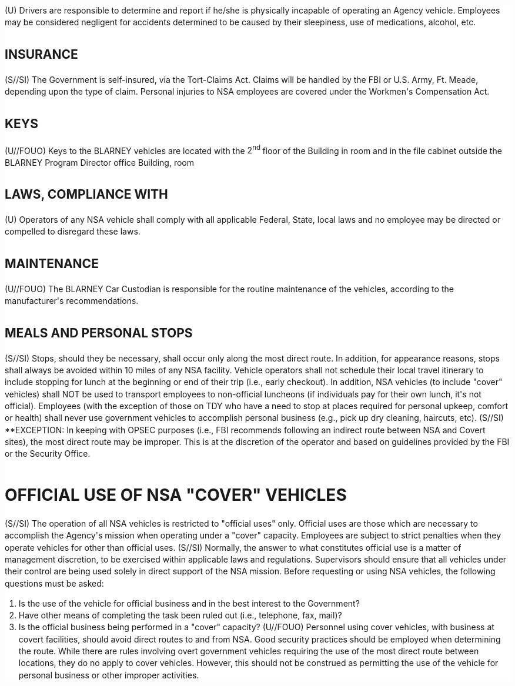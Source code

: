 (U) Drivers are responsible to determine and report if he/she is physically incapable of operating an Agency vehicle. Employees may be considered negligent for accidents determined to be caused by their sleepiness, use of medications, alcohol, etc.

## INSURANCE

(S//SI) The Government is self-insured, via the Tort-Claims Act. Claims will be handled by the FBI or U.S. Army, Ft. Meade, depending upon the type of claim. Personal injuries to NSA employees are covered under the Workmen's Compensation Act.

## KEYS

(U//FOUO) Keys to the BLARNEY vehicles are located with the $2^{\text {nd }}$ floor of the Building in room and in the file cabinet outside the BLARNEY Program Director office Building, room

## LAWS, COMPLIANCE WITH

(U) Operators of any NSA vehicle shall comply with all applicable Federal, State, local laws and no employee may be directed or compelled to disregard these laws.

## MAINTENANCE

(U//FOUO) The BLARNEY Car Custodian is responsible for the routine maintenance of the vehicles, according to the manufacturer's recommendations.

## MEALS AND PERSONAL STOPS

(S//SI) Stops, should they be necessary, shall occur only along the most direct route. In addition, for appearance reasons, stops shall always be avoided within 10 miles of any NSA facility. Vehicle operators shall not schedule their local travel itinerary to include stopping for lunch at the beginning or end of their trip (i.e., early checkout). In addition, NSA vehicles (to include "cover" vehicles) shall NOT be used to transport employees to non-official luncheons (if individuals pay for their own lunch, it's not official). Employees (with the exception of those on TDY who have a need to stop at places required for personal upkeep, comfort or health) shall never use government vehicles to accomplish personal business (e.g., pick up dry cleaning, haircuts, etc).
(S//SI) **EXCEPTION: In keeping with OPSEC purposes (i.e., FBI recommends following an indirect route between NSA and Covert sites), the most direct route may be improper. This is at the discretion of the operator and based on guidelines provided by the FBI or the Security Office.

# OFFICIAL USE OF NSA "COVER" VEHICLES 

(S//SI) The operation of all NSA vehicles is restricted to "official uses" only. Official uses are those which are necessary to accomplish the Agency's mission when operating under a "cover" capacity. Employees are subject to strict penalties when they operate vehicles for other than official uses.
(S//SI) Normally, the answer to what constitutes official use is a matter of management discretion, to be exercised within applicable laws and regulations. Supervisors should ensure that all vehicles under their control are being used solely in direct support of the NSA mission. Before requesting or using NSA vehicles, the following questions must be asked:

1. Is the use of the vehicle for official business and in the best interest to the Government?
2. Have other means of completing the task been ruled out (i.e., telephone, fax, mail)?
3. Is the official business being performed in a "cover" capacity?
(U//FOUO) Personnel using cover vehicles, with business at covert facilities, should avoid direct routes to and from NSA. Good security practices should be employed when determining the route. While there are rules involving overt government vehicles requiring the use of the most direct route between locations, they do no apply to cover vehicles. However, this should not be construed as permitting the use of the vehicle for personal business or other improper activities.